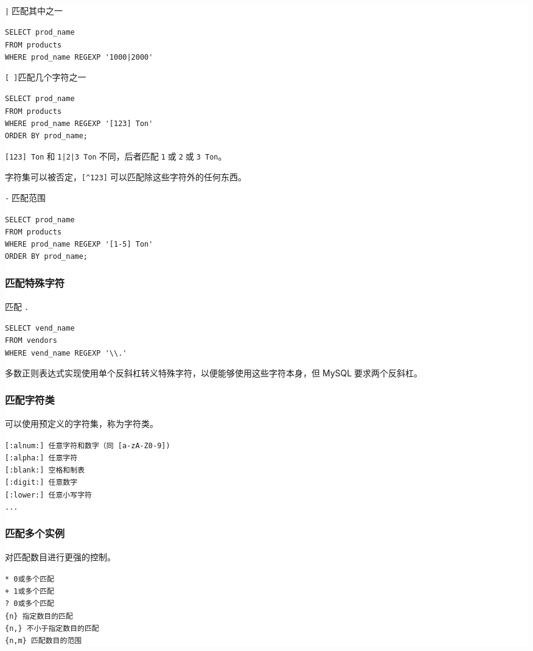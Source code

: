`|` 匹配其中之一
```
SELECT prod_name
FROM products
WHERE prod_name REGEXP '1000|2000'
```

`[ ]`匹配几个字符之一
```
SELECT prod_name
FROM products
WHERE prod_name REGEXP '[123] Ton'
ORDER BY prod_name;
```

`[123] Ton` 和 `1|2|3 Ton` 不同，后者匹配 `1` 或 `2` 或 `3 Ton`。

字符集可以被否定，`[^123]` 可以匹配除这些字符外的任何东西。

`-` 匹配范围
```
SELECT prod_name
FROM products
WHERE prod_name REGEXP '[1-5] Ton'
ORDER BY prod_name;
```

### 匹配特殊字符

匹配 `.`
```
SELECT vend_name
FROM vendors
WHERE vend_name REGEXP '\\.'
```

多数正则表达式实现使用单个反斜杠转义特殊字符，以便能够使用这些字符本身，但 MySQL 要求两个反斜杠。

### 匹配字符类

可以使用预定义的字符集，称为字符类。

```
[:alnum:] 任意字符和数字（同 [a-zA-Z0-9])
[:alpha:] 任意字符
[:blank:] 空格和制表
[:digit:] 任意数字
[:lower:] 任意小写字符
...
```

### 匹配多个实例

对匹配数目进行更强的控制。

```
* 0或多个匹配
+ 1或多个匹配
? 0或多个匹配
{n} 指定数目的匹配
{n,} 不小于指定数目的匹配
{n,m} 匹配数目的范围
```
